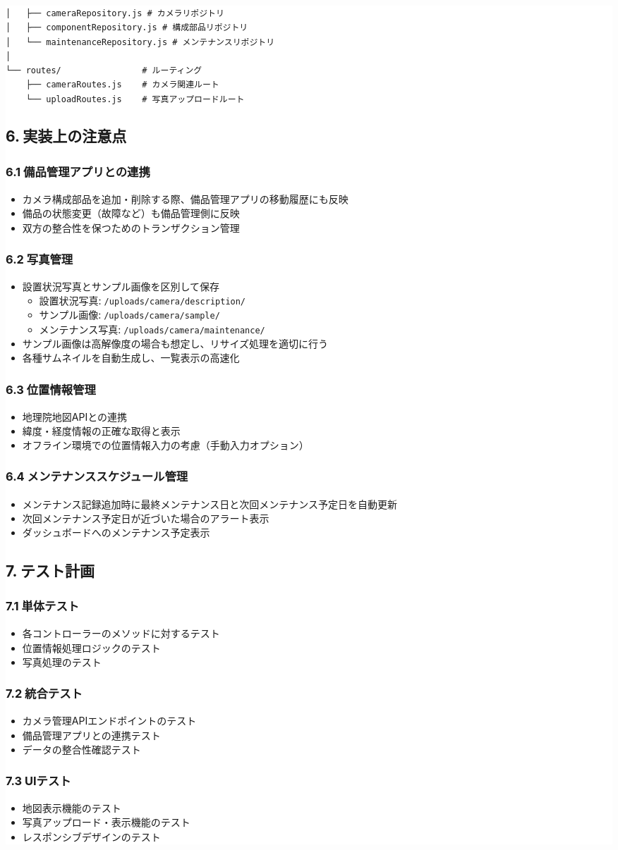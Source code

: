 ```
│   ├── cameraRepository.js # カメラリポジトリ
│   ├── componentRepository.js # 構成部品リポジトリ
│   └── maintenanceRepository.js # メンテナンスリポジトリ
│
└── routes/                # ルーティング
    ├── cameraRoutes.js    # カメラ関連ルート
    └── uploadRoutes.js    # 写真アップロードルート
```

## 6. 実装上の注意点

### 6.1 備品管理アプリとの連携

- カメラ構成部品を追加・削除する際、備品管理アプリの移動履歴にも反映
- 備品の状態変更（故障など）も備品管理側に反映
- 双方の整合性を保つためのトランザクション管理

### 6.2 写真管理

- 設置状況写真とサンプル画像を区別して保存
  - 設置状況写真: `/uploads/camera/description/`
  - サンプル画像: `/uploads/camera/sample/`
  - メンテナンス写真: `/uploads/camera/maintenance/`
- サンプル画像は高解像度の場合も想定し、リサイズ処理を適切に行う
- 各種サムネイルを自動生成し、一覧表示の高速化

### 6.3 位置情報管理

- 地理院地図APIとの連携
- 緯度・経度情報の正確な取得と表示
- オフライン環境での位置情報入力の考慮（手動入力オプション）

### 6.4 メンテナンススケジュール管理

- メンテナンス記録追加時に最終メンテナンス日と次回メンテナンス予定日を自動更新
- 次回メンテナンス予定日が近づいた場合のアラート表示
- ダッシュボードへのメンテナンス予定表示

## 7. テスト計画

### 7.1 単体テスト

- 各コントローラーのメソッドに対するテスト
- 位置情報処理ロジックのテスト
- 写真処理のテスト

### 7.2 統合テスト

- カメラ管理APIエンドポイントのテスト
- 備品管理アプリとの連携テスト
- データの整合性確認テスト

### 7.3 UIテスト

- 地図表示機能のテスト
- 写真アップロード・表示機能のテスト
- レスポンシブデザインのテスト